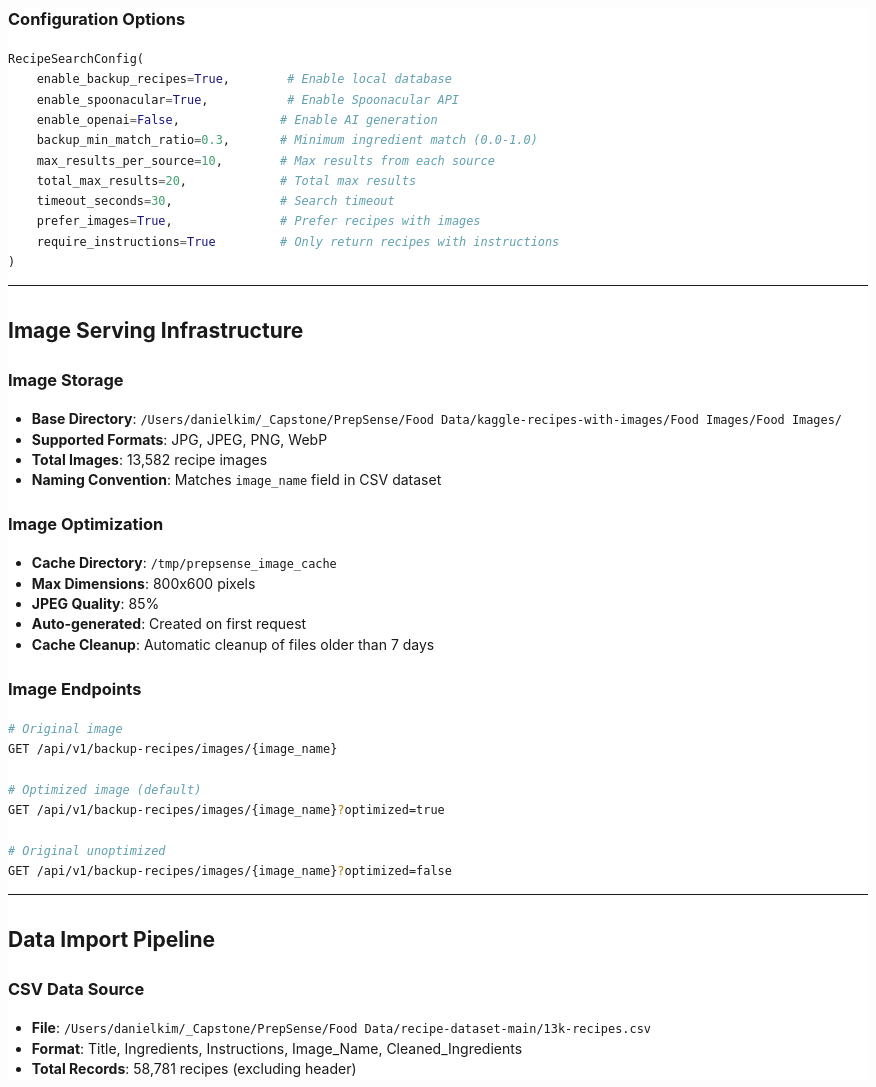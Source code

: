 ### Configuration Options

```python
RecipeSearchConfig(
    enable_backup_recipes=True,        # Enable local database
    enable_spoonacular=True,           # Enable Spoonacular API
    enable_openai=False,              # Enable AI generation
    backup_min_match_ratio=0.3,       # Minimum ingredient match (0.0-1.0)
    max_results_per_source=10,        # Max results from each source
    total_max_results=20,             # Total max results
    timeout_seconds=30,               # Search timeout
    prefer_images=True,               # Prefer recipes with images
    require_instructions=True         # Only return recipes with instructions
)
```

---

## Image Serving Infrastructure

### Image Storage
- **Base Directory**: `/Users/danielkim/_Capstone/PrepSense/Food Data/kaggle-recipes-with-images/Food Images/Food Images/`
- **Supported Formats**: JPG, JPEG, PNG, WebP
- **Total Images**: 13,582 recipe images
- **Naming Convention**: Matches `image_name` field in CSV dataset

### Image Optimization
- **Cache Directory**: `/tmp/prepsense_image_cache`
- **Max Dimensions**: 800x600 pixels
- **JPEG Quality**: 85%
- **Auto-generated**: Created on first request
- **Cache Cleanup**: Automatic cleanup of files older than 7 days

### Image Endpoints
```bash
# Original image
GET /api/v1/backup-recipes/images/{image_name}

# Optimized image (default)
GET /api/v1/backup-recipes/images/{image_name}?optimized=true

# Original unoptimized
GET /api/v1/backup-recipes/images/{image_name}?optimized=false
```

---

## Data Import Pipeline

### CSV Data Source
- **File**: `/Users/danielkim/_Capstone/PrepSense/Food Data/recipe-dataset-main/13k-recipes.csv`
- **Format**: Title, Ingredients, Instructions, Image_Name, Cleaned_Ingredients
- **Total Records**: 58,781 recipes (excluding header)
